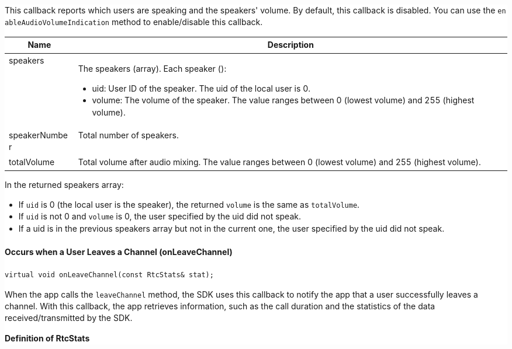 This callback reports which users are speaking and the speakers' volume. By default, this callback is disabled. You can use the `enableAudioVolumeIndication` method to enable/disable this callback.

<table>
<colgroup>
<col/>
<col/>
</colgroup>
<thead>
<tr><th>Name</th>
<th>Description</th>
</tr>
</thead>
<tbody>
<tr><td>speakers</td>
<td><p>The speakers (array). Each speaker ():</p>
<ul>
<li>uid: User ID of the speaker. The uid of the local user is 0.</li>
<li>volume: The volume of the speaker. The value ranges between 0 (lowest volume) and 255 (highest volume).</li>
</ul>
</td>
</tr>
<tr/>
<tr/>
<tr><td>speakerNumber</td>
<td>Total number of speakers.</td>
</tr>
<tr><td>totalVolume</td>
<td>Total volume after audio mixing. The value ranges between 0 (lowest volume) and 255 (highest volume).</td>
</tr>
</tbody>
</table>

In the returned speakers array:

-   If `uid` is 0 (the local user is the speaker), the returned `volume` is the same as `totalVolume`.
-   If `uid` is not 0 and `volume` is 0, the user specified by the uid did not speak.
-   If a uid is in the previous speakers array but not in the current one, the user specified by the uid did not speak.


#### Occurs when a User Leaves a Channel (onLeaveChannel)

```
virtual void onLeaveChannel(const RtcStats& stat);
```

When the app calls the `leaveChannel` method, the SDK uses this callback to notify the app that a user successfully leaves a channel. With this callback, the app retrieves information, such as the call duration and the statistics of the data received/transmitted by the SDK.

**Definition of RtcStats**
